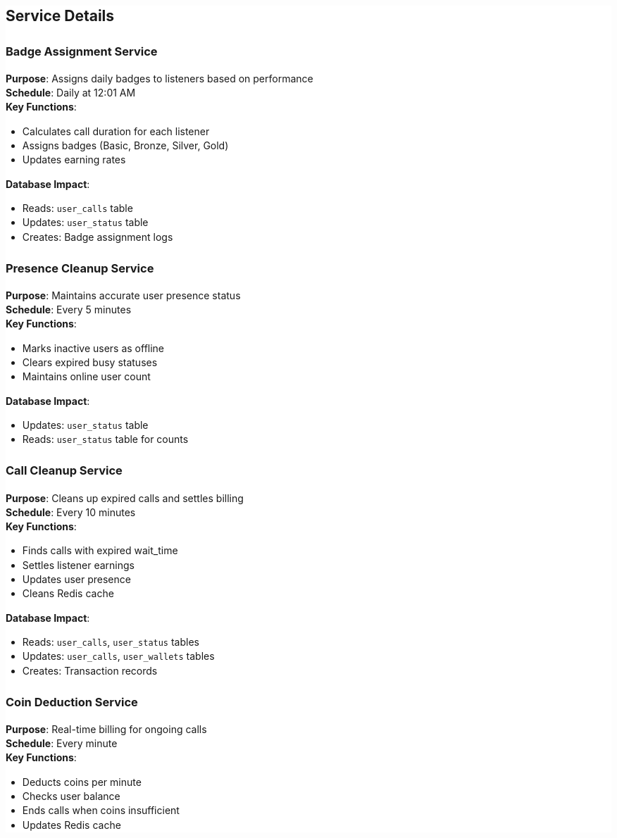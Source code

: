 ## Service Details

### Badge Assignment Service

**Purpose**: Assigns daily badges to listeners based on performance  
**Schedule**: Daily at 12:01 AM  
**Key Functions**:
- Calculates call duration for each listener
- Assigns badges (Basic, Bronze, Silver, Gold)
- Updates earning rates

**Database Impact**:
- Reads: `user_calls` table
- Updates: `user_status` table
- Creates: Badge assignment logs

### Presence Cleanup Service

**Purpose**: Maintains accurate user presence status  
**Schedule**: Every 5 minutes  
**Key Functions**:
- Marks inactive users as offline
- Clears expired busy statuses
- Maintains online user count

**Database Impact**:
- Updates: `user_status` table
- Reads: `user_status` table for counts

### Call Cleanup Service

**Purpose**: Cleans up expired calls and settles billing  
**Schedule**: Every 10 minutes  
**Key Functions**:
- Finds calls with expired wait_time
- Settles listener earnings
- Updates user presence
- Cleans Redis cache

**Database Impact**:
- Reads: `user_calls`, `user_status` tables
- Updates: `user_calls`, `user_wallets` tables
- Creates: Transaction records

### Coin Deduction Service

**Purpose**: Real-time billing for ongoing calls  
**Schedule**: Every minute  
**Key Functions**:
- Deducts coins per minute
- Checks user balance
- Ends calls when coins insufficient
- Updates Redis cache
